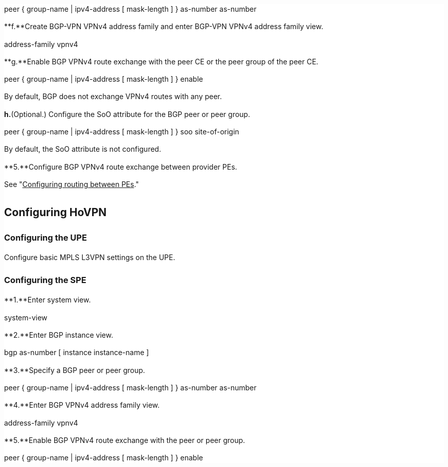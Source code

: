 peer { group-name \| ipv4-address
\[ mask-length ] } as-number as-number

**f.**Create BGP-VPN VPNv4 address family and
enter BGP-VPN VPNv4 address family view.

address-family vpnv4

**g.**Enable BGP VPNv4 route exchange with the
peer CE or the peer group of the peer CE.

peer { group-name \| ipv4-address
\[ mask-length ] } enable

By default, BGP does not exchange VPNv4
routes with any peer.

**h.**(Optional.) Configure the SoO attribute for
the BGP peer or peer group.

peer { group-name \| ipv4-address \[ mask-length ] } soo site-of-origin

By default, the SoO attribute is not configured.

**5\.**Configure BGP VPNv4 route exchange between
provider PEs.

See "[Configuring routing between PEs](#_Ref326592369)."

## Configuring HoVPN

### Configuring the UPE

Configure basic MPLS L3VPN settings on the
UPE.

### Configuring the SPE

**1\.**Enter system view.

system-view

**2\.**Enter BGP instance view.

bgp as-number \[ instance instance-name ]

**3\.**Specify a BGP peer or peer group.

peer { group-name \| ipv4-address
\[ mask-length ] } as-number as-number

**4\.**Enter BGP VPNv4 address family view.

address-family vpnv4

**5\.**Enable BGP VPNv4 route exchange with the
peer or peer group.

peer { group-name \| ipv4-address \[ mask-length ] } enable
